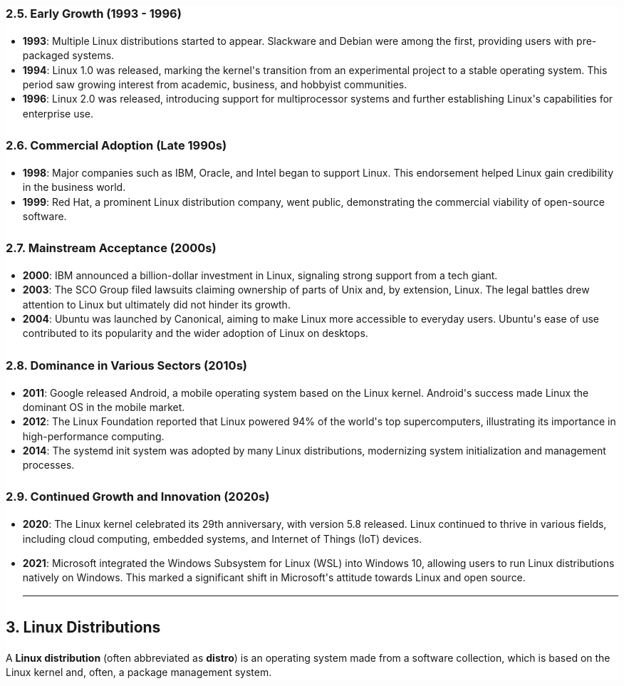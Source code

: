 ### 2.5. Early Growth (1993 - 1996)

- **1993**: Multiple Linux distributions started to appear. Slackware and Debian were among the first, providing users with pre-packaged systems.
- **1994**: Linux 1.0 was released, marking the kernel's transition from an experimental project to a stable operating system. This period saw growing interest from academic, business, and hobbyist communities.
- **1996**: Linux 2.0 was released, introducing support for multiprocessor systems and further establishing Linux's capabilities for enterprise use.

### 2.6. Commercial Adoption (Late 1990s)

- **1998**: Major companies such as IBM, Oracle, and Intel began to support Linux. This endorsement helped Linux gain credibility in the business world.
- **1999**: Red Hat, a prominent Linux distribution company, went public, demonstrating the commercial viability of open-source software.

### 2.7. Mainstream Acceptance (2000s)

- **2000**: IBM announced a billion-dollar investment in Linux, signaling strong support from a tech giant.
- **2003**: The SCO Group filed lawsuits claiming ownership of parts of Unix and, by extension, Linux. The legal battles drew attention to Linux but ultimately did not hinder its growth.
- **2004**: Ubuntu was launched by Canonical, aiming to make Linux more accessible to everyday users. Ubuntu's ease of use contributed to its popularity and the wider adoption of Linux on desktops.

### 2.8. Dominance in Various Sectors (2010s)

- **2011**: Google released Android, a mobile operating system based on the Linux kernel. Android's success made Linux the dominant OS in the mobile market.
- **2012**: The Linux Foundation reported that Linux powered 94% of the world's top supercomputers, illustrating its importance in high-performance computing.
- **2014**: The systemd init system was adopted by many Linux distributions, modernizing system initialization and management processes.

### 2.9. Continued Growth and Innovation (2020s)

- **2020**: The Linux kernel celebrated its 29th anniversary, with version 5.8 released. Linux continued to thrive in various fields, including cloud computing, embedded systems, and Internet of Things (IoT) devices.

- **2021**: Microsoft integrated the Windows Subsystem for Linux (WSL) into Windows 10, allowing users to run Linux distributions natively on Windows. This marked a significant shift in Microsoft's attitude towards Linux and open source.

  -----------------------------------------------------------------------------------------------------------------

  

## 3. Linux Distributions

A **Linux distribution** (often abbreviated as **distro**) is an operating system made from a software collection, which is based on the Linux kernel and, often, a package management system.
